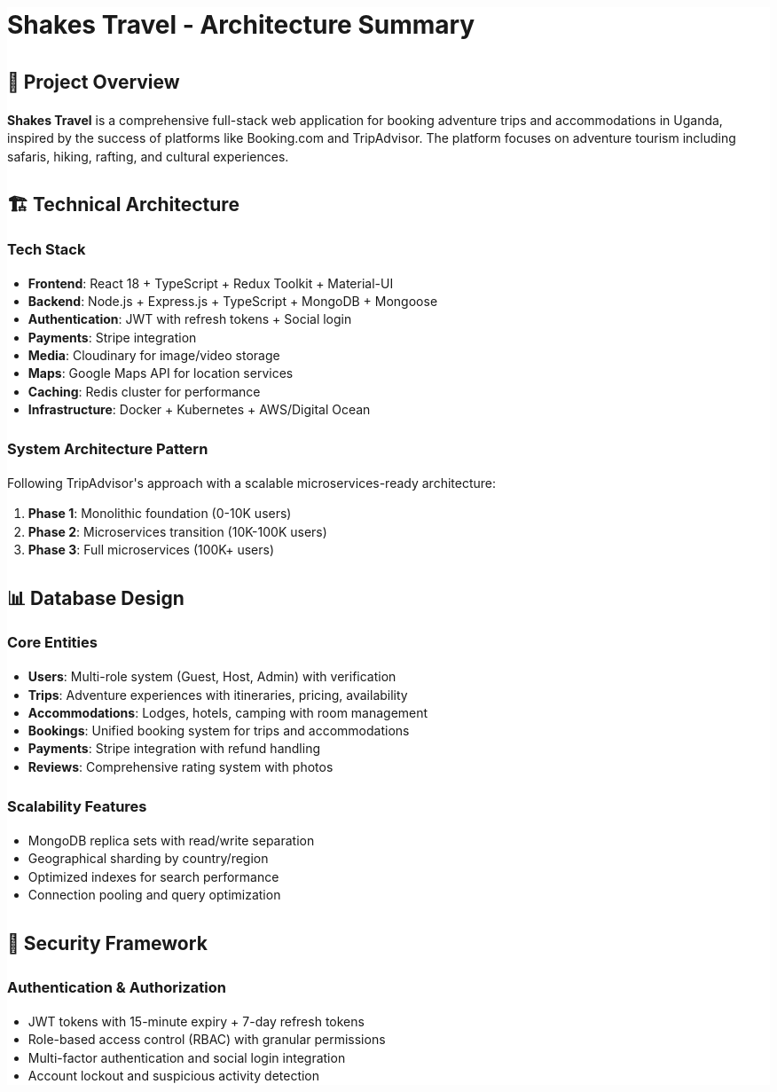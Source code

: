 # Shakes Travel - Architecture Summary

## 🎯 Project Overview

**Shakes Travel** is a comprehensive full-stack web application for booking adventure trips and accommodations in Uganda, inspired by the success of platforms like Booking.com and TripAdvisor. The platform focuses on adventure tourism including safaris, hiking, rafting, and cultural experiences.

## 🏗️ Technical Architecture

### **Tech Stack**
- **Frontend**: React 18 + TypeScript + Redux Toolkit + Material-UI
- **Backend**: Node.js + Express.js + TypeScript + MongoDB + Mongoose
- **Authentication**: JWT with refresh tokens + Social login
- **Payments**: Stripe integration
- **Media**: Cloudinary for image/video storage
- **Maps**: Google Maps API for location services
- **Caching**: Redis cluster for performance
- **Infrastructure**: Docker + Kubernetes + AWS/Digital Ocean

### **System Architecture Pattern**
Following TripAdvisor's approach with a scalable microservices-ready architecture:
1. **Phase 1**: Monolithic foundation (0-10K users)
2. **Phase 2**: Microservices transition (10K-100K users)  
3. **Phase 3**: Full microservices (100K+ users)

## 📊 Database Design

### **Core Entities**
- **Users**: Multi-role system (Guest, Host, Admin) with verification
- **Trips**: Adventure experiences with itineraries, pricing, availability
- **Accommodations**: Lodges, hotels, camping with room management
- **Bookings**: Unified booking system for trips and accommodations
- **Payments**: Stripe integration with refund handling
- **Reviews**: Comprehensive rating system with photos

### **Scalability Features**
- MongoDB replica sets with read/write separation
- Geographical sharding by country/region
- Optimized indexes for search performance
- Connection pooling and query optimization

## 🔐 Security Framework

### **Authentication & Authorization**
- JWT tokens with 15-minute expiry + 7-day refresh tokens
- Role-based access control (RBAC) with granular permissions
- Multi-factor authentication and social login integration
- Account lockout and suspicious activity detection

